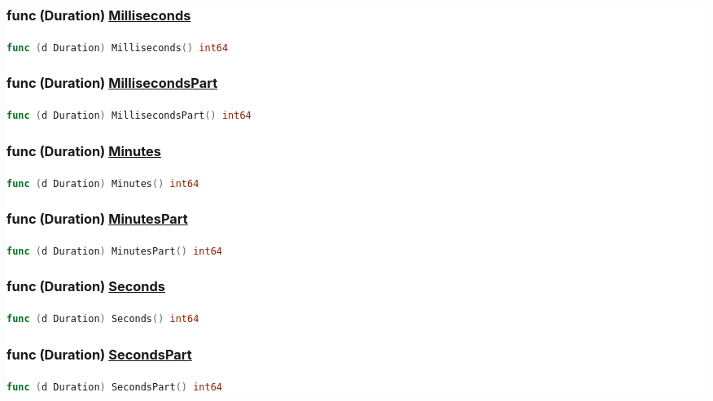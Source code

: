 

<a name="Duration.Milliseconds"></a>
### func \(Duration\) [Milliseconds](<https://github.com/disgoorg/disgolink/blob/v3/disgolink/lavalink/duration.go#L17>)

```go
func (d Duration) Milliseconds() int64
```



<a name="Duration.MillisecondsPart"></a>
### func \(Duration\) [MillisecondsPart](<https://github.com/disgoorg/disgolink/blob/v3/disgolink/lavalink/duration.go#L21>)

```go
func (d Duration) MillisecondsPart() int64
```



<a name="Duration.Minutes"></a>
### func \(Duration\) [Minutes](<https://github.com/disgoorg/disgolink/blob/v3/disgolink/lavalink/duration.go#L33>)

```go
func (d Duration) Minutes() int64
```



<a name="Duration.MinutesPart"></a>
### func \(Duration\) [MinutesPart](<https://github.com/disgoorg/disgolink/blob/v3/disgolink/lavalink/duration.go#L37>)

```go
func (d Duration) MinutesPart() int64
```



<a name="Duration.Seconds"></a>
### func \(Duration\) [Seconds](<https://github.com/disgoorg/disgolink/blob/v3/disgolink/lavalink/duration.go#L25>)

```go
func (d Duration) Seconds() int64
```



<a name="Duration.SecondsPart"></a>
### func \(Duration\) [SecondsPart](<https://github.com/disgoorg/disgolink/blob/v3/disgolink/lavalink/duration.go#L29>)

```go
func (d Duration) SecondsPart() int64
```
